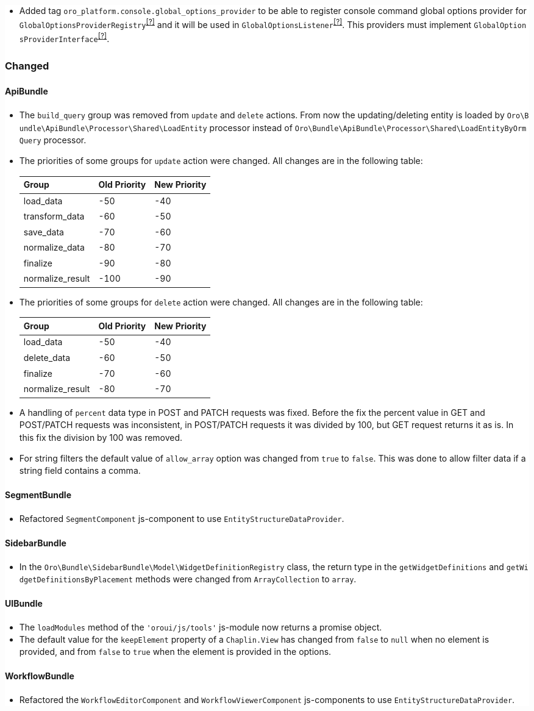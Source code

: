 * Added tag `oro_platform.console.global_options_provider` to be able to register console command global options provider for `GlobalOptionsProviderRegistry`<sup>[[?]](./src/Oro/Bundle/PlatformBundle/Provider/Console/GlobalOptionsProviderRegistry.php "Oro\Bundle\PlatformBundle\Provider\Console\GlobalOptionsProviderRegistry")</sup> and it will be used in `GlobalOptionsListener`<sup>[[?]](./src/Oro/Bundle/PlatformBundle/EventListener/Console/GlobalOptionsListener.php "Oro\Bundle\PlatformBundle\EventListener\Console\GlobalOptionsListener")</sup>. This providers must implement `GlobalOptionsProviderInterface`<sup>[[?]](./src/Oro/Bundle/PlatformBundle/Provider/Console/GlobalOptionsProviderInterface.php "Oro\Bundle\PlatformBundle\Provider\Console\GlobalOptionsProviderInterface")</sup>.

### Changed

#### ApiBundle
* The `build_query` group was removed from `update` and `delete` actions. From now the updating/deleting entity is loaded by `Oro\Bundle\ApiBundle\Processor\Shared\LoadEntity` processor instead of `Oro\Bundle\ApiBundle\Processor\Shared\LoadEntityByOrmQuery` processor.
* The priorities of some groups for `update` action were changed. All changes are in the following table:

    | Group | Old Priority | New Priority |
    | --- | --- | --- |
    | load_data | -50 | -40 |
    | transform_data | -60 | -50 |
    | save_data | -70 | -60 |
    | normalize_data | -80 | -70 |
    | finalize | -90 | -80 |
    | normalize_result | -100 | -90 |

* The priorities of some groups for `delete` action were changed. All changes are in the following table:

    | Group | Old Priority | New Priority |
    | --- | --- | --- |
    | load_data | -50 | -40 |
    | delete_data | -60 | -50 |
    | finalize | -70 | -60 |
    | normalize_result | -80 | -70 |

* A handling of `percent` data type in POST and PATCH requests was fixed. Before the fix the percent value in GET and POST/PATCH requests was inconsistent, in POST/PATCH requests it was divided by 100, but GET request returns it as is. In this fix the division by 100 was removed.
* For string filters the default value of `allow_array` option was changed from `true` to `false`. This was done to allow filter data if a string field contains a comma.
#### SegmentBundle
* Refactored `SegmentComponent` js-component to use `EntityStructureDataProvider`.
#### SidebarBundle
* In the `Oro\Bundle\SidebarBundle\Model\WidgetDefinitionRegistry` class, the return type in the `getWidgetDefinitions` and `getWidgetDefinitionsByPlacement` methods were changed from `ArrayCollection` to `array`.
#### UIBundle
* The `loadModules` method of the `'oroui/js/tools'` js-module now returns a promise object.
* The default value for the `keepElement` property of a `Chaplin.View` has changed from `false` to `null` when no element is provided, and from `false` to `true` when the element is provided in the options.
#### WorkflowBundle
* Refactored the `WorkflowEditorComponent` and `WorkflowViewerComponent` js-components to use `EntityStructureDataProvider`.
